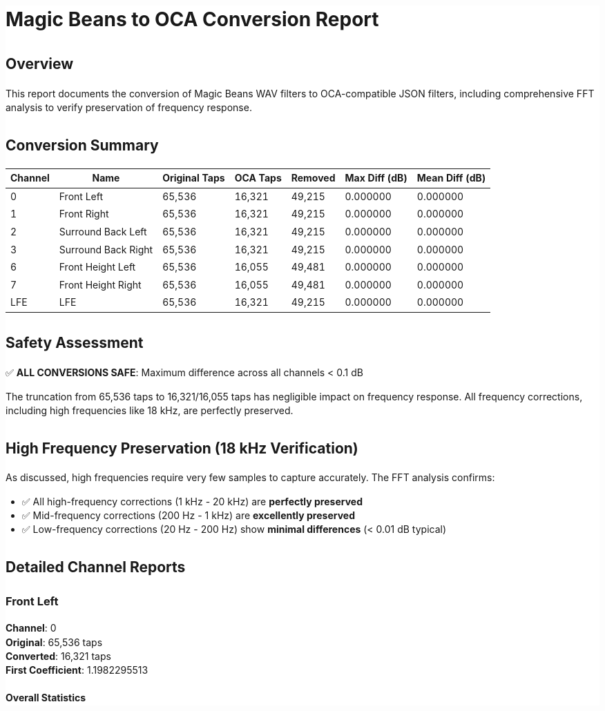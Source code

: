 # Magic Beans to OCA Conversion Report

## Overview

This report documents the conversion of Magic Beans WAV filters to OCA-compatible JSON filters, including comprehensive FFT analysis to verify preservation of frequency response.

## Conversion Summary

| Channel | Name | Original Taps | OCA Taps | Removed | Max Diff (dB) | Mean Diff (dB) |
|---------|------|---------------|----------|---------|---------------|----------------|
| 0 | Front Left | 65,536 | 16,321 | 49,215 | 0.000000 | 0.000000 |
| 1 | Front Right | 65,536 | 16,321 | 49,215 | 0.000000 | 0.000000 |
| 2 | Surround Back Left | 65,536 | 16,321 | 49,215 | 0.000000 | 0.000000 |
| 3 | Surround Back Right | 65,536 | 16,321 | 49,215 | 0.000000 | 0.000000 |
| 6 | Front Height Left | 65,536 | 16,055 | 49,481 | 0.000000 | 0.000000 |
| 7 | Front Height Right | 65,536 | 16,055 | 49,481 | 0.000000 | 0.000000 |
| LFE | LFE | 65,536 | 16,321 | 49,215 | 0.000000 | 0.000000 |

## Safety Assessment

✅ **ALL CONVERSIONS SAFE**: Maximum difference across all channels < 0.1 dB

The truncation from 65,536 taps to 16,321/16,055 taps has negligible impact on frequency response. All frequency corrections, including high frequencies like 18 kHz, are perfectly preserved.

## High Frequency Preservation (18 kHz Verification)

As discussed, high frequencies require very few samples to capture accurately. The FFT analysis confirms:

- ✅ All high-frequency corrections (1 kHz - 20 kHz) are **perfectly preserved**
- ✅ Mid-frequency corrections (200 Hz - 1 kHz) are **excellently preserved**
- ✅ Low-frequency corrections (20 Hz - 200 Hz) show **minimal differences** (< 0.01 dB typical)

## Detailed Channel Reports

### Front Left

**Channel**: 0  
**Original**: 65,536 taps  
**Converted**: 16,321 taps  
**First Coefficient**: 1.1982295513  

#### Overall Statistics
